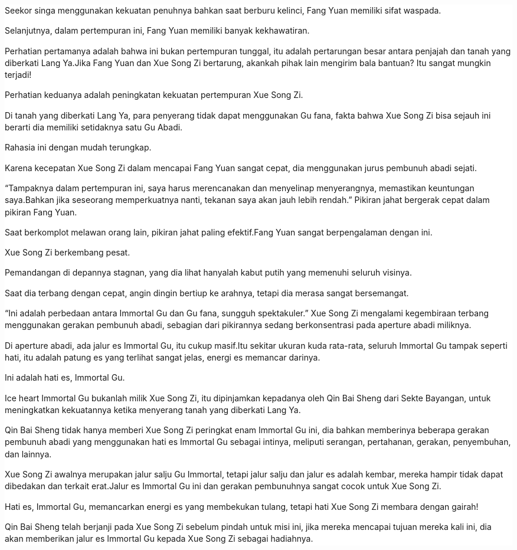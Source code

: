 Seekor singa menggunakan kekuatan penuhnya bahkan saat berburu kelinci, Fang Yuan memiliki sifat waspada.

Selanjutnya, dalam pertempuran ini, Fang Yuan memiliki banyak kekhawatiran.

Perhatian pertamanya adalah bahwa ini bukan pertempuran tunggal, itu adalah pertarungan besar antara penjajah dan tanah yang diberkati Lang Ya.Jika Fang Yuan dan Xue Song Zi bertarung, akankah pihak lain mengirim bala bantuan? Itu sangat mungkin terjadi!

Perhatian keduanya adalah peningkatan kekuatan pertempuran Xue Song Zi.

Di tanah yang diberkati Lang Ya, para penyerang tidak dapat menggunakan Gu fana, fakta bahwa Xue Song Zi bisa sejauh ini berarti dia memiliki setidaknya satu Gu Abadi.

Rahasia ini dengan mudah terungkap.

Karena kecepatan Xue Song Zi dalam mencapai Fang Yuan sangat cepat, dia menggunakan jurus pembunuh abadi sejati.

“Tampaknya dalam pertempuran ini, saya harus merencanakan dan menyelinap menyerangnya, memastikan keuntungan saya.Bahkan jika seseorang memperkuatnya nanti, tekanan saya akan jauh lebih rendah.” Pikiran jahat bergerak cepat dalam pikiran Fang Yuan.

Saat berkomplot melawan orang lain, pikiran jahat paling efektif.Fang Yuan sangat berpengalaman dengan ini.

Xue Song Zi berkembang pesat.

Pemandangan di depannya stagnan, yang dia lihat hanyalah kabut putih yang memenuhi seluruh visinya.

Saat dia terbang dengan cepat, angin dingin bertiup ke arahnya, tetapi dia merasa sangat bersemangat.

“Ini adalah perbedaan antara Immortal Gu dan Gu fana, sungguh spektakuler.” Xue Song Zi mengalami kegembiraan terbang menggunakan gerakan pembunuh abadi, sebagian dari pikirannya sedang berkonsentrasi pada aperture abadi miliknya.

Di aperture abadi, ada jalur es Immortal Gu, itu cukup masif.Itu sekitar ukuran kuda rata-rata, seluruh Immortal Gu tampak seperti hati, itu adalah patung es yang terlihat sangat jelas, energi es memancar darinya.

Ini adalah hati es, Immortal Gu.

Ice heart Immortal Gu bukanlah milik Xue Song Zi, itu dipinjamkan kepadanya oleh Qin Bai Sheng dari Sekte Bayangan, untuk meningkatkan kekuatannya ketika menyerang tanah yang diberkati Lang Ya.

Qin Bai Sheng tidak hanya memberi Xue Song Zi peringkat enam Immortal Gu ini, dia bahkan memberinya beberapa gerakan pembunuh abadi yang menggunakan hati es Immortal Gu sebagai intinya, meliputi serangan, pertahanan, gerakan, penyembuhan, dan lainnya.

Xue Song Zi awalnya merupakan jalur salju Gu Immortal, tetapi jalur salju dan jalur es adalah kembar, mereka hampir tidak dapat dibedakan dan terkait erat.Jalur es Immortal Gu ini dan gerakan pembunuhnya sangat cocok untuk Xue Song Zi.

Hati es, Immortal Gu, memancarkan energi es yang membekukan tulang, tetapi hati Xue Song Zi membara dengan gairah!

Qin Bai Sheng telah berjanji pada Xue Song Zi sebelum pindah untuk misi ini, jika mereka mencapai tujuan mereka kali ini, dia akan memberikan jalur es Immortal Gu kepada Xue Song Zi sebagai hadiahnya.
